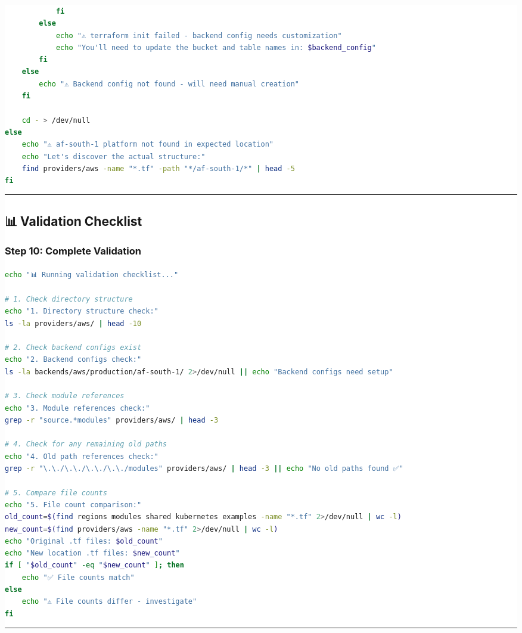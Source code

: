 ```bash
            fi
        else
            echo "⚠️ terraform init failed - backend config needs customization"
            echo "You'll need to update the bucket and table names in: $backend_config"
        fi
    else
        echo "⚠️ Backend config not found - will need manual creation"
    fi
    
    cd - > /dev/null
else
    echo "⚠️ af-south-1 platform not found in expected location"
    echo "Let's discover the actual structure:"
    find providers/aws -name "*.tf" -path "*/af-south-1/*" | head -5
fi
```

---

## 📊 **Validation Checklist**

### **Step 10: Complete Validation**
```bash
echo "📊 Running validation checklist..."

# 1. Check directory structure
echo "1. Directory structure check:"
ls -la providers/aws/ | head -10

# 2. Check backend configs exist
echo "2. Backend configs check:"
ls -la backends/aws/production/af-south-1/ 2>/dev/null || echo "Backend configs need setup"

# 3. Check module references
echo "3. Module references check:"
grep -r "source.*modules" providers/aws/ | head -3

# 4. Check for any remaining old paths
echo "4. Old path references check:"
grep -r "\.\./\.\./\.\./\.\./modules" providers/aws/ | head -3 || echo "No old paths found ✅"

# 5. Compare file counts
echo "5. File count comparison:"
old_count=$(find regions modules shared kubernetes examples -name "*.tf" 2>/dev/null | wc -l)
new_count=$(find providers/aws -name "*.tf" 2>/dev/null | wc -l)
echo "Original .tf files: $old_count"
echo "New location .tf files: $new_count"
if [ "$old_count" -eq "$new_count" ]; then
    echo "✅ File counts match"
else
    echo "⚠️ File counts differ - investigate"
fi
```

---